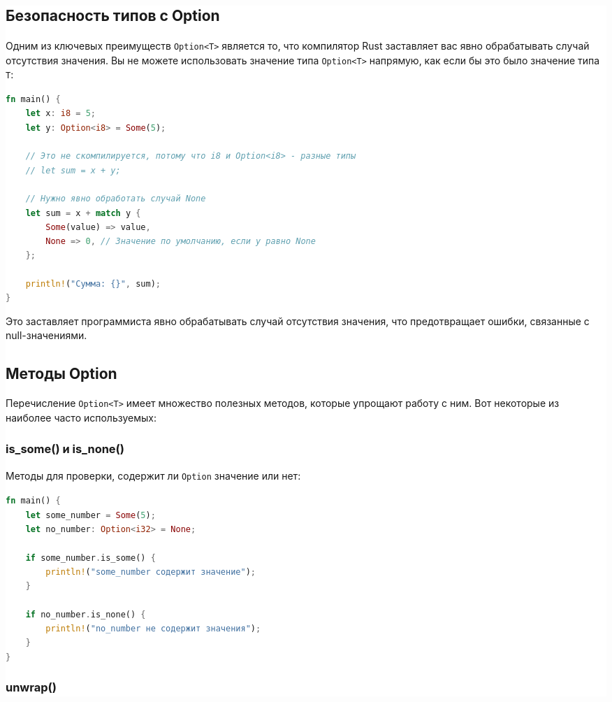 ## Безопасность типов с Option<T>

Одним из ключевых преимуществ `Option<T>` является то, что компилятор Rust заставляет вас явно обрабатывать случай отсутствия значения. Вы не можете использовать значение типа `Option<T>` напрямую, как если бы это было значение типа `T`:

```rust
fn main() {
    let x: i8 = 5;
    let y: Option<i8> = Some(5);
    
    // Это не скомпилируется, потому что i8 и Option<i8> - разные типы
    // let sum = x + y;
    
    // Нужно явно обработать случай None
    let sum = x + match y {
        Some(value) => value,
        None => 0, // Значение по умолчанию, если y равно None
    };
    
    println!("Сумма: {}", sum);
}
```

Это заставляет программиста явно обрабатывать случай отсутствия значения, что предотвращает ошибки, связанные с null-значениями.

## Методы Option<T>

Перечисление `Option<T>` имеет множество полезных методов, которые упрощают работу с ним. Вот некоторые из наиболее часто используемых:

### is_some() и is_none()

Методы для проверки, содержит ли `Option` значение или нет:

```rust
fn main() {
    let some_number = Some(5);
    let no_number: Option<i32> = None;
    
    if some_number.is_some() {
        println!("some_number содержит значение");
    }
    
    if no_number.is_none() {
        println!("no_number не содержит значения");
    }
}
```

### unwrap()
